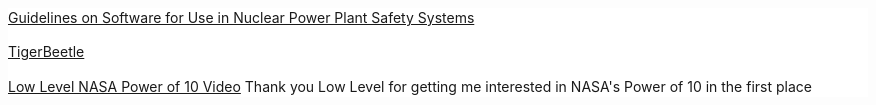 [Guidelines on Software for Use in Nuclear Power Plant Safety Systems](https://www.nrc.gov/docs/ML0634/ML063470583.pdf)

[TigerBeetle](https://github.com/tigerbeetle/tigerbeetle/blob/main/docs/TIGER_STYLE.md)

[Low Level NASA Power of 10 Video](https://www.youtube.com/watch?v=GWYhtksrmhE)
Thank you Low Level for getting me interested in NASA's Power of 10 in the first place
